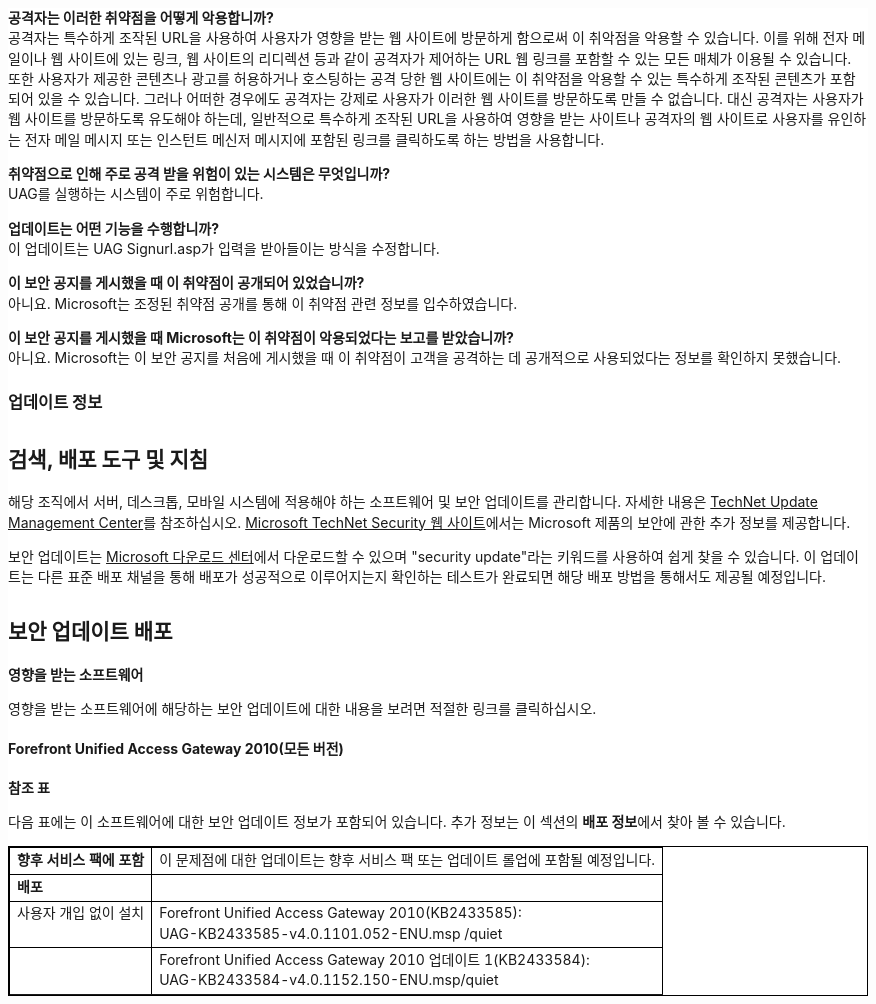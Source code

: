 **공격자는 이러한 취약점을 어떻게 악용합니까?**    
공격자는 특수하게 조작된 URL을 사용하여 사용자가 영향을 받는 웹 사이트에 방문하게 함으로써 이 취악점을 악용할 수 있습니다. 이를 위해 전자 메일이나 웹 사이트에 있는 링크, 웹 사이트의 리디렉션 등과 같이 공격자가 제어하는 URL 웹 링크를 포함할 수 있는 모든 매체가 이용될 수 있습니다. 또한 사용자가 제공한 콘텐츠나 광고를 허용하거나 호스팅하는 공격 당한 웹 사이트에는 이 취약점을 악용할 수 있는 특수하게 조작된 콘텐츠가 포함되어 있을 수 있습니다. 그러나 어떠한 경우에도 공격자는 강제로 사용자가 이러한 웹 사이트를 방문하도록 만들 수 없습니다. 대신 공격자는 사용자가 웹 사이트를 방문하도록 유도해야 하는데, 일반적으로 특수하게 조작된 URL을 사용하여 영향을 받는 사이트나 공격자의 웹 사이트로 사용자를 유인하는 전자 메일 메시지 또는 인스턴트 메신저 메시지에 포함된 링크를 클릭하도록 하는 방법을 사용합니다.
  
**취약점으로 인해 주로 공격 받을 위험이 있는 시스템은 무엇입니까?**    
UAG를 실행하는 시스템이 주로 위험합니다.
  
**업데이트는 어떤 기능을 수행합니까?**    
이 업데이트는 UAG Signurl.asp가 입력을 받아들이는 방식을 수정합니다.
  
**이 보안 공지를 게시했을 때 이 취약점이 공개되어 있었습니까?**    
아니요. Microsoft는 조정된 취약점 공개를 통해 이 취약점 관련 정보를 입수하였습니다.
  
**이 보안 공지를 게시했을 때 Microsoft는 이 취약점이 악용되었다는 보고를 받았습니까?**    
아니요. Microsoft는 이 보안 공지를 처음에 게시했을 때 이 취약점이 고객을 공격하는 데 공개적으로 사용되었다는 정보를 확인하지 못했습니다.
  
### 업데이트 정보
  
검색, 배포 도구 및 지침  
-----------------------
  

해당 조직에서 서버, 데스크톱, 모바일 시스템에 적용해야 하는 소프트웨어 및 보안 업데이트를 관리합니다. 자세한 내용은 [TechNet Update Management Center](https://go.microsoft.com/fwlink/?linkid=69903)를 참조하십시오. [Microsoft TechNet Security 웹 사이트](https://go.microsoft.com/fwlink/?linkid=21132)에서는 Microsoft 제품의 보안에 관한 추가 정보를 제공합니다.
  
보안 업데이트는 [Microsoft 다운로드 센터](https://go.microsoft.com/fwlink/?linkid=21129)에서 다운로드할 수 있으며 "security update"라는 키워드를 사용하여 쉽게 찾을 수 있습니다. 이 업데이트는 다른 표준 배포 채널을 통해 배포가 성공적으로 이루어지는지 확인하는 테스트가 완료되면 해당 배포 방법을 통해서도 제공될 예정입니다.
  
보안 업데이트 배포  
------------------
  

**영향을 받는 소프트웨어**
  
영향을 받는 소프트웨어에 해당하는 보안 업데이트에 대한 내용을 보려면 적절한 링크를 클릭하십시오.
  
#### Forefront Unified Access Gateway 2010(모든 버전)
  
**참조 표**
  
다음 표에는 이 소프트웨어에 대한 보안 업데이트 정보가 포함되어 있습니다. 추가 정보는 이 섹션의 **배포 정보**에서 찾아 볼 수 있습니다.


<p></p>
<table style="border:1px solid black;">
<tbody>
<tr class="odd">
<td style="border:1px solid black;"><strong>향후 서비스 팩에 포함</strong></td>
<td style="border:1px solid black;">이 문제점에 대한 업데이트는 향후 서비스 팩 또는 업데이트 롤업에 포함될 예정입니다.</td>
</tr>
<tr class="even">
<td style="border:1px solid black;"><strong>배포</strong></td>
<td style="border:1px solid black;"></td>
</tr>
<tr class="odd">
<td style="border:1px solid black;">사용자 개입 없이 설치</td>
<td style="border:1px solid black;">Forefront Unified Access Gateway 2010(KB2433585):<br />
UAG-KB2433585-v4.0.1101.052-ENU.msp /quiet</td>
</tr>
<tr class="even">
<td style="border:1px solid black;"></td>
<td style="border:1px solid black;">Forefront Unified Access Gateway 2010 업데이트 1(KB2433584):<br />
UAG-KB2433584-v4.0.1152.150-ENU.msp/quiet</td>
</tr>
<tr class="odd">